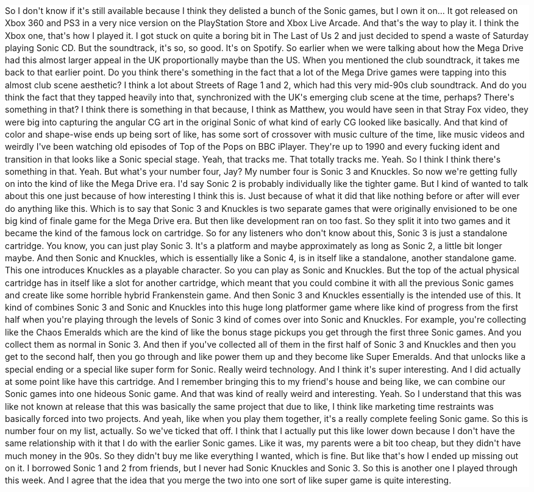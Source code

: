 So I don't know if it's still available because I think they delisted a bunch of the Sonic games, but I own it on... It got released on Xbox 360 and PS3 in a very nice version on the PlayStation Store and Xbox Live Arcade. And that's the way to play it.
I think the Xbox one, that's how I played it. I got stuck on quite a boring bit in The Last of Us 2 and just decided to spend a waste of Saturday playing Sonic CD. But the soundtrack, it's so, so good.
It's on Spotify.
So earlier when we were talking about how the Mega Drive had this almost larger appeal in the UK proportionally maybe than the US. When you mentioned the club soundtrack, it takes me back to that earlier point. Do you think there's something in the fact that a lot of the Mega Drive games were tapping into this almost club scene aesthetic?
I think a lot about Streets of Rage 1 and 2, which had this very mid-90s club soundtrack. And do you think the fact that they tapped heavily into that, synchronized with the UK's emerging club scene at the time, perhaps? There's something in that?
I think there is something in that because, I think as Matthew, you would have seen in that Stray Fox video, they were big into capturing the angular CG art in the original Sonic of what kind of early CG looked like basically. And that kind of color and shape-wise ends up being sort of like, has some sort of crossover with music culture of the time, like music videos and weirdly I've been watching old episodes of Top of the Pops on BBC iPlayer. They're up to 1990 and every fucking ident and transition in that looks like a Sonic special stage.
Yeah, that tracks me. That totally tracks me.
Yeah. So I think I think there's something in that. Yeah.
But what's your number four, Jay?
My number four is Sonic 3 and Knuckles. So now we're getting fully on into the kind of like the Mega Drive era. I'd say Sonic 2 is probably individually like the tighter game.
But I kind of wanted to talk about this one just because of how interesting I think this is. Just because of what it did that like nothing before or after will ever do anything like this. Which is to say that Sonic 3 and Knuckles is two separate games that were originally envisioned to be one big kind of finale game for the Mega Drive era.
But then like development ran on too fast. So they split it into two games and it became the kind of the famous lock on cartridge. So for any listeners who don't know about this, Sonic 3 is just a standalone cartridge.
You know, you can just play Sonic 3. It's a platform and maybe approximately as long as Sonic 2, a little bit longer maybe. And then Sonic and Knuckles, which is essentially like a Sonic 4, is in itself like a standalone, another standalone game.
This one introduces Knuckles as a playable character. So you can play as Sonic and Knuckles. But the top of the actual physical cartridge has in itself like a slot for another cartridge, which meant that you could combine it with all the previous Sonic games and create like some horrible hybrid Frankenstein game.
And then Sonic 3 and Knuckles essentially is the intended use of this. It kind of combines Sonic 3 and Sonic and Knuckles into this huge long platformer game where like kind of progress from the first half when you're playing through the levels of Sonic 3 kind of comes over into Sonic and Knuckles. For example, you're collecting like the Chaos Emeralds which are the kind of like the bonus stage pickups you get through the first three Sonic games.
And you collect them as normal in Sonic 3. And then if you've collected all of them in the first half of Sonic 3 and Knuckles and then you get to the second half, then you go through and like power them up and they become like Super Emeralds. And that unlocks like a special ending or a special like super form for Sonic.
Really weird technology. And I think it's super interesting. And I did actually at some point like have this cartridge.
And I remember bringing this to my friend's house and being like, we can combine our Sonic games into one hideous Sonic game. And that was kind of really weird and interesting.
Yeah. So I understand that this was like not known at release that this was basically the same project that due to like, I think like marketing time restraints was basically forced into two projects. And yeah, like when you play them together, it's a really complete feeling Sonic game.
So this is number four on my list, actually. So we've ticked that off. I think that I actually put this like lower down because I don't have the same relationship with it that I do with the earlier Sonic games.
Like it was, my parents were a bit too cheap, but they didn't have much money in the 90s. So they didn't buy me like everything I wanted, which is fine. But like that's how I ended up missing out on it.
I borrowed Sonic 1 and 2 from friends, but I never had Sonic Knuckles and Sonic 3. So this is another one I played through this week. And I agree that the idea that you merge the two into one sort of like super game is quite interesting.